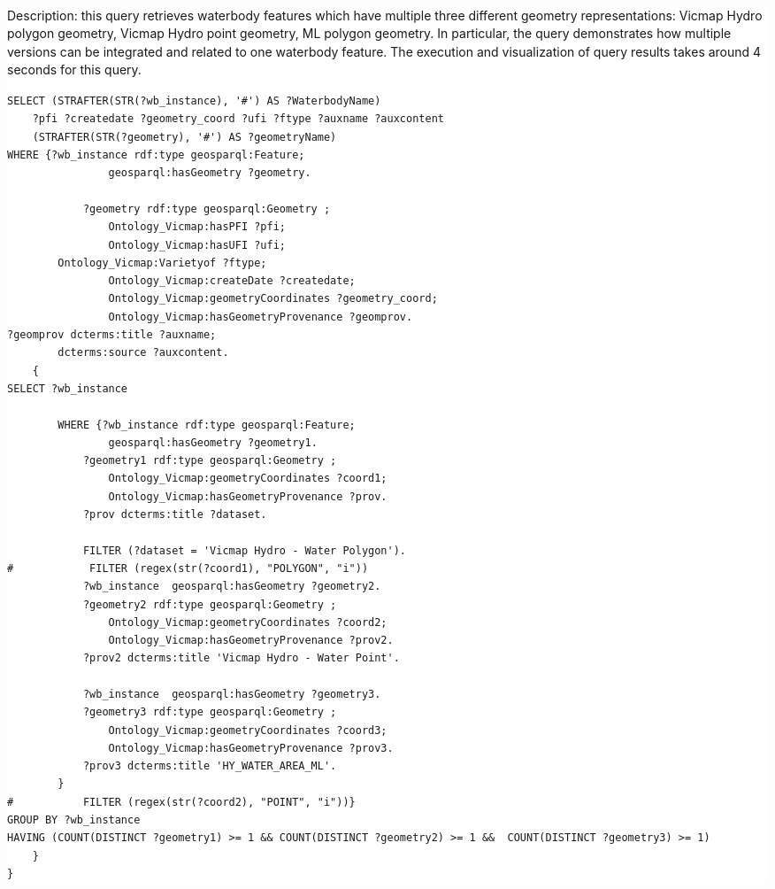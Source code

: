    Description: this query retrieves waterbody features which have multiple three different geometry representations: Vicmap Hydro polygon geometry, Vicmap Hydro point 
   geometry, ML polygon geometry. In particular, the query demonstrates how multiple versions can be integrated and related to one waterbody feature. The execution and 
   visualization of query results takes around 4 seconds for this query.

```
SELECT (STRAFTER(STR(?wb_instance), '#') AS ?WaterbodyName)
 	?pfi ?createdate ?geometry_coord ?ufi ?ftype ?auxname ?auxcontent
	(STRAFTER(STR(?geometry), '#') AS ?geometryName)
WHERE {?wb_instance rdf:type geosparql:Feature;
				geosparql:hasGeometry ?geometry.

            ?geometry rdf:type geosparql:Geometry ;
                Ontology_Vicmap:hasPFI ?pfi;
                Ontology_Vicmap:hasUFI ?ufi;
		Ontology_Vicmap:Varietyof ?ftype;
                Ontology_Vicmap:createDate ?createdate;
                Ontology_Vicmap:geometryCoordinates ?geometry_coord;
                Ontology_Vicmap:hasGeometryProvenance ?geomprov.
?geomprov dcterms:title ?auxname;
		dcterms:source ?auxcontent.
    {
SELECT ?wb_instance

	    WHERE {?wb_instance rdf:type geosparql:Feature;
				geosparql:hasGeometry ?geometry1.
            ?geometry1 rdf:type geosparql:Geometry ;
                Ontology_Vicmap:geometryCoordinates ?coord1;
                Ontology_Vicmap:hasGeometryProvenance ?prov.
            ?prov dcterms:title ?dataset.
          
            FILTER (?dataset = 'Vicmap Hydro - Water Polygon').
#     		 FILTER (regex(str(?coord1), "POLYGON", "i"))
			?wb_instance  geosparql:hasGeometry ?geometry2.
  			?geometry2 rdf:type geosparql:Geometry ;
                Ontology_Vicmap:geometryCoordinates ?coord2;
                Ontology_Vicmap:hasGeometryProvenance ?prov2.
            ?prov2 dcterms:title 'Vicmap Hydro - Water Point'.
            
            ?wb_instance  geosparql:hasGeometry ?geometry3.
  			?geometry3 rdf:type geosparql:Geometry ;
                Ontology_Vicmap:geometryCoordinates ?coord3;
                Ontology_Vicmap:hasGeometryProvenance ?prov3.
            ?prov3 dcterms:title 'HY_WATER_AREA_ML'.
        }
# 			FILTER (regex(str(?coord2), "POINT", "i"))}
GROUP BY ?wb_instance
HAVING (COUNT(DISTINCT ?geometry1) >= 1 && COUNT(DISTINCT ?geometry2) >= 1 &&  COUNT(DISTINCT ?geometry3) >= 1)
    }
}

```
